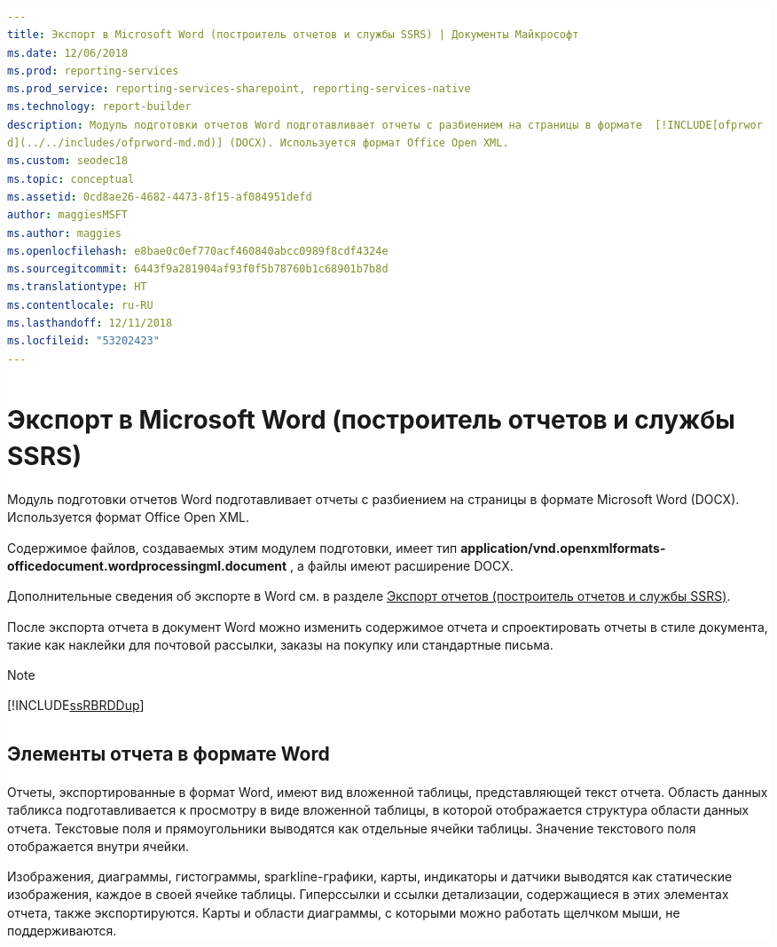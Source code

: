 ```yaml
---
title: Экспорт в Microsoft Word (построитель отчетов и службы SSRS) | Документы Майкрософт
ms.date: 12/06/2018
ms.prod: reporting-services
ms.prod_service: reporting-services-sharepoint, reporting-services-native
ms.technology: report-builder
description: Модуль подготовки отчетов Word подготавливает отчеты с разбиением на страницы в формате  [!INCLUDE[ofprword](../../includes/ofprword-md.md)] (DOCX). Используется формат Office Open XML.
ms.custom: seodec18
ms.topic: conceptual
ms.assetid: 0cd8ae26-4682-4473-8f15-af084951defd
author: maggiesMSFT
ms.author: maggies
ms.openlocfilehash: e8bae0c0ef770acf460840abcc0989f8cdf4324e
ms.sourcegitcommit: 6443f9a281904af93f0f5b78760b1c68901b7b8d
ms.translationtype: HT
ms.contentlocale: ru-RU
ms.lasthandoff: 12/11/2018
ms.locfileid: "53202423"
---
```

# <a name="exporting-to-microsoft-word-report-builder-and-ssrs"></a>Экспорт в Microsoft Word (построитель отчетов и службы SSRS)

  Модуль подготовки отчетов Word подготавливает отчеты с разбиением на страницы в формате Microsoft Word (DOCX). Используется формат Office Open XML.  
  
 Содержимое файлов, создаваемых этим модулем подготовки, имеет тип **application/vnd.openxmlformats-officedocument.wordprocessingml.document** , а файлы имеют расширение DOCX.  
  
 Дополнительные сведения об экспорте в Word см. в разделе [Экспорт отчетов (построитель отчетов и службы SSRS)](../../reporting-services/report-builder/export-reports-report-builder-and-ssrs.md).  
  
 После экспорта отчета в документ Word можно изменить содержимое отчета и спроектировать отчеты в стиле документа, такие как наклейки для почтовой рассылки, заказы на покупку или стандартные письма.  
  
> [!NOTE]  
>  [!INCLUDE[ssRBRDDup](../../includes/ssrbrddup-md.md)]  
  
##  <a name="ReportItemsWord"></a> Элементы отчета в формате Word  
 Отчеты, экспортированные в формат Word, имеют вид вложенной таблицы, представляющей текст отчета. Область данных табликса подготавливается к просмотру в виде вложенной таблицы, в которой отображается структура области данных отчета. Текстовые поля и прямоугольники выводятся как отдельные ячейки таблицы. Значение текстового поля отображается внутри ячейки.  
  
 Изображения, диаграммы, гистограммы, sparkline-графики, карты, индикаторы и датчики выводятся как статические изображения, каждое в своей ячейке таблицы. Гиперссылки и ссылки детализации, содержащиеся в этих элементах отчета, также экспортируются. Карты и области диаграммы, с которыми можно работать щелчком мыши, не поддерживаются.  
  